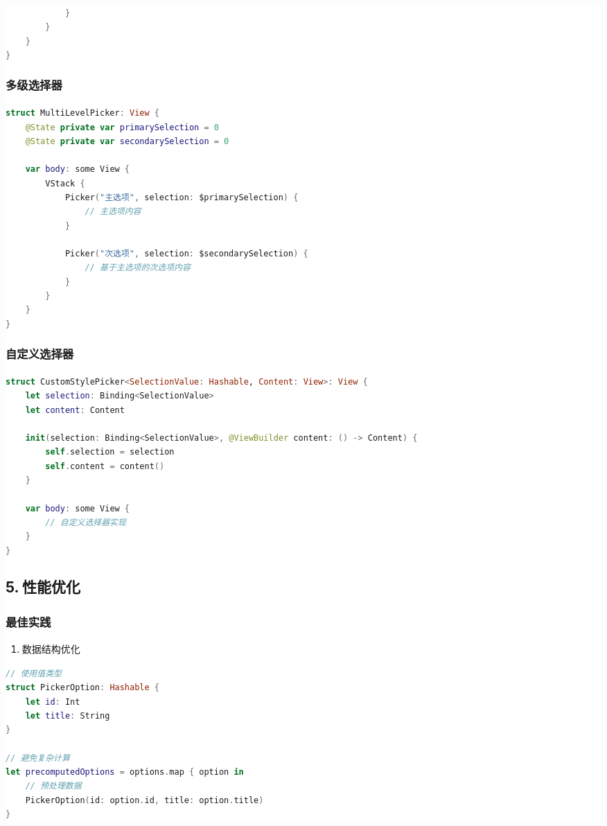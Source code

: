 ```swift
            }
        }
    }
}
```

### 多级选择器

```swift
struct MultiLevelPicker: View {
    @State private var primarySelection = 0
    @State private var secondarySelection = 0

    var body: some View {
        VStack {
            Picker("主选项", selection: $primarySelection) {
                // 主选项内容
            }

            Picker("次选项", selection: $secondarySelection) {
                // 基于主选项的次选项内容
            }
        }
    }
}
```

### 自定义选择器

```swift
struct CustomStylePicker<SelectionValue: Hashable, Content: View>: View {
    let selection: Binding<SelectionValue>
    let content: Content

    init(selection: Binding<SelectionValue>, @ViewBuilder content: () -> Content) {
        self.selection = selection
        self.content = content()
    }

    var body: some View {
        // 自定义选择器实现
    }
}
```

## 5. 性能优化

### 最佳实践

1. 数据结构优化

```swift
// 使用值类型
struct PickerOption: Hashable {
    let id: Int
    let title: String
}

// 避免复杂计算
let precomputedOptions = options.map { option in
    // 预处理数据
    PickerOption(id: option.id, title: option.title)
}
```
